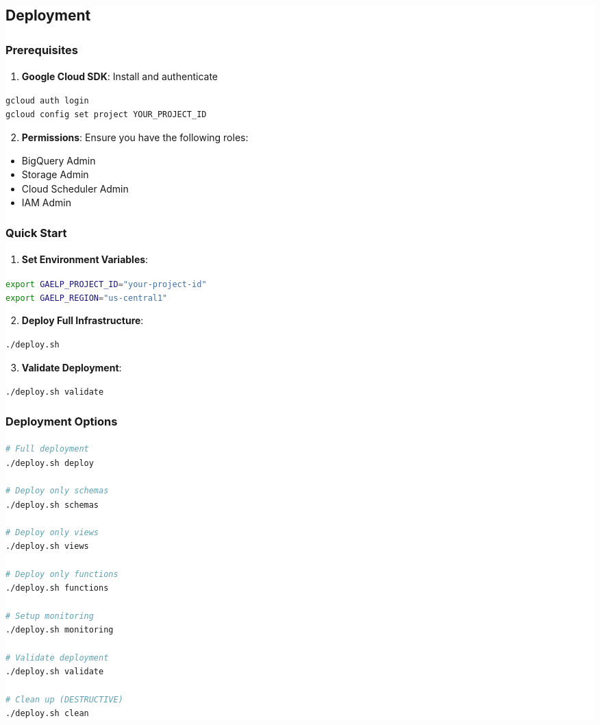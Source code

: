 ## Deployment

### Prerequisites

1. **Google Cloud SDK**: Install and authenticate
```bash
gcloud auth login
gcloud config set project YOUR_PROJECT_ID
```

2. **Permissions**: Ensure you have the following roles:
- BigQuery Admin
- Storage Admin
- Cloud Scheduler Admin
- IAM Admin

### Quick Start

1. **Set Environment Variables**:
```bash
export GAELP_PROJECT_ID="your-project-id"
export GAELP_REGION="us-central1"
```

2. **Deploy Full Infrastructure**:
```bash
./deploy.sh
```

3. **Validate Deployment**:
```bash
./deploy.sh validate
```

### Deployment Options

```bash
# Full deployment
./deploy.sh deploy

# Deploy only schemas
./deploy.sh schemas

# Deploy only views
./deploy.sh views

# Deploy only functions
./deploy.sh functions

# Setup monitoring
./deploy.sh monitoring

# Validate deployment
./deploy.sh validate

# Clean up (DESTRUCTIVE)
./deploy.sh clean
```
